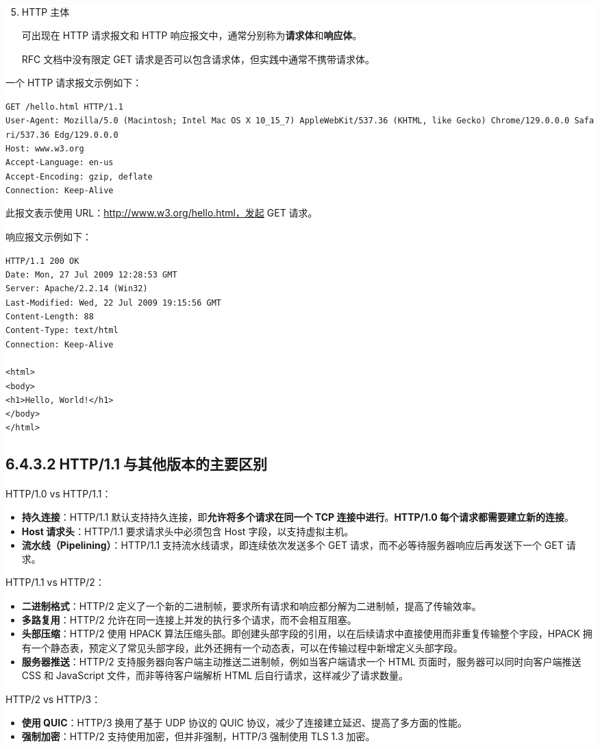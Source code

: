 5. HTTP 主体

   可出现在 HTTP 请求报文和 HTTP 响应报文中，通常分别称为**请求体**和**响应体**。

   RFC 文档中没有限定 GET 请求是否可以包含请求体，但实践中通常不携带请求体。

一个 HTTP 请求报文示例如下：

```http
GET /hello.html HTTP/1.1
User-Agent: Mozilla/5.0 (Macintosh; Intel Mac OS X 10_15_7) AppleWebKit/537.36 (KHTML, like Gecko) Chrome/129.0.0.0 Safari/537.36 Edg/129.0.0.0
Host: www.w3.org
Accept-Language: en-us
Accept-Encoding: gzip, deflate
Connection: Keep-Alive
```

此报文表示使用 URL：http://www.w3.org/hello.html，发起 GET 请求。

响应报文示例如下：

```http
HTTP/1.1 200 OK
Date: Mon, 27 Jul 2009 12:28:53 GMT
Server: Apache/2.2.14 (Win32)
Last-Modified: Wed, 22 Jul 2009 19:15:56 GMT
Content-Length: 88
Content-Type: text/html
Connection: Keep-Alive

<html>
<body>
<h1>Hello, World!</h1>
</body>
</html>
```

## 6.4.3.2 HTTP/1.1 与其他版本的主要区别

HTTP/1.0 vs HTTP/1.1：

+ **持久连接**：HTTP/1.1 默认支持持久连接，即**允许将多个请求在同一个 TCP 连接中进行**。**HTTP/1.0 每个请求都需要建立新的连接**。
+ **Host 请求头**：HTTP/1.1 要求请求头中必须包含 Host 字段，以支持虚拟主机。
+ **流水线（Pipelining）**：HTTP/1.1 支持流水线请求，即连续依次发送多个 GET 请求，而不必等待服务器响应后再发送下一个 GET 请求。

HTTP/1.1 vs HTTP/2：

+ **二进制格式**：HTTP/2 定义了一个新的二进制帧，要求所有请求和响应都分解为二进制帧，提高了传输效率。
+ **多路复用**：HTTP/2 允许在同一连接上并发的执行多个请求，而不会相互阻塞。
+ **头部压缩**：HTTP/2 使用 HPACK 算法压缩头部。即创建头部字段的引用，以在后续请求中直接使用而非重复传输整个字段，HPACK 拥有一个静态表，预定义了常见头部字段，此外还拥有一个动态表，可以在传输过程中新增定义头部字段。
+ **服务器推送**：HTTP/2 支持服务器向客户端主动推送二进制帧，例如当客户端请求一个 HTML 页面时，服务器可以同时向客户端推送 CSS 和 JavaScript 文件，而非等待客户端解析 HTML 后自行请求，这样减少了请求数量。

HTTP/2 vs HTTP/3：

+ **使用 QUIC**：HTTP/3 换用了基于 UDP 协议的 QUIC 协议，减少了连接建立延迟、提高了多方面的性能。
+ **强制加密**：HTTP/2 支持使用加密，但并非强制，HTTP/3 强制使用 TLS 1.3 加密。
